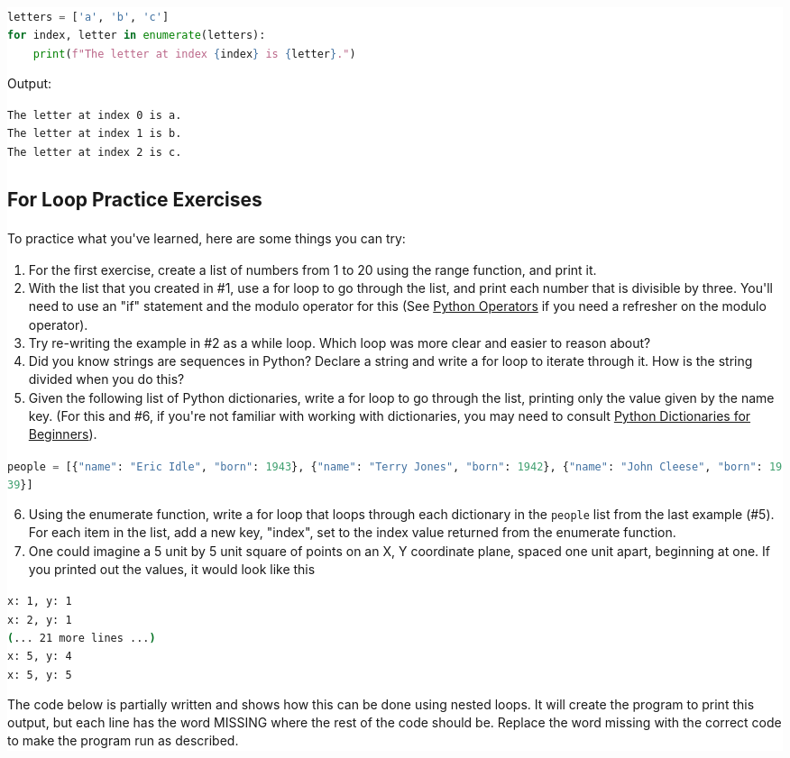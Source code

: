 ```python
letters = ['a', 'b', 'c']
for index, letter in enumerate(letters):
    print(f"The letter at index {index} is {letter}.") 
```

Output:

```bash
The letter at index 0 is a.
The letter at index 1 is b.
The letter at index 2 is c.
```

## For Loop Practice Exercises

To practice what you've learned, here are some things you can try:

1. For the first exercise, create a list of numbers from 1 to 20 using the range function, and print it.
2. With the list that you created in #1, use a for loop to go through the list, and print each number that is divisible by three. You'll need to use an "if" statement and the modulo operator for this (See [Python Operators](https://codesolid.com/python-operators/) if you need a refresher on the modulo operator).
3. Try re-writing the example in #2 as a while loop. Which loop was more clear and easier to reason about?
4. Did you know strings are sequences in Python? Declare a string and write a for loop to iterate through it. How is the string divided when you do this?
5. Given the following list of Python dictionaries, write a for loop to go through the list, printing only the value given by the name key. (For this and #6, if you're not familiar with working with dictionaries, you may need to consult [Python Dictionaries for Beginners](https://codesolid.com/python-dictionaries-with-exercises/)).

```python
people = [{"name": "Eric Idle", "born": 1943}, {"name": "Terry Jones", "born": 1942}, {"name": "John Cleese", "born": 1939}]
```

6. Using the enumerate function, write a for loop that loops through each dictionary in the `people` list from the last example (#5). For each item in the list, add a new key, "index", set to the index value returned from the enumerate function.
7. One could imagine a 5 unit by 5 unit square of points on an X, Y coordinate plane, spaced one unit apart, beginning at one. If you printed out the values, it would look like this

```bash
x: 1, y: 1
x: 2, y: 1
(... 21 more lines ...)
x: 5, y: 4
x: 5, y: 5
```

The code below is partially written and shows how this can be done using nested loops. It will create the program to print this output, but each line has the word MISSING where the rest of the code should be. Replace the word missing with the correct code to make the program run as described.
